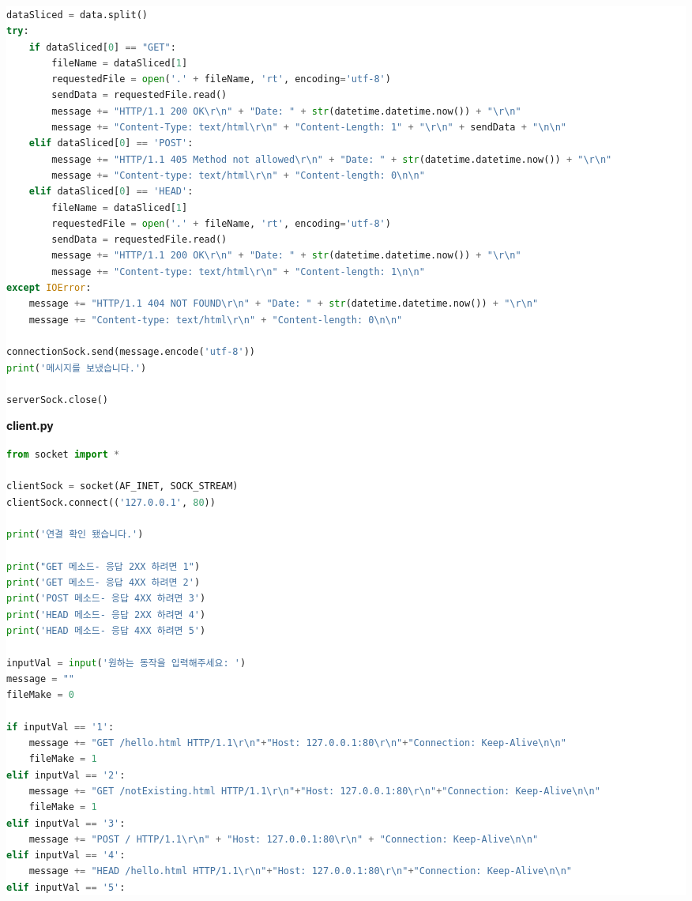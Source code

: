 ```python
dataSliced = data.split()
try:
    if dataSliced[0] == "GET":
        fileName = dataSliced[1]
        requestedFile = open('.' + fileName, 'rt', encoding='utf-8')
        sendData = requestedFile.read()
        message += "HTTP/1.1 200 OK\r\n" + "Date: " + str(datetime.datetime.now()) + "\r\n"
        message += "Content-Type: text/html\r\n" + "Content-Length: 1" + "\r\n" + sendData + "\n\n"
    elif dataSliced[0] == 'POST':
        message += "HTTP/1.1 405 Method not allowed\r\n" + "Date: " + str(datetime.datetime.now()) + "\r\n"
        message += "Content-type: text/html\r\n" + "Content-length: 0\n\n"
    elif dataSliced[0] == 'HEAD':
        fileName = dataSliced[1]
        requestedFile = open('.' + fileName, 'rt', encoding='utf-8')
        sendData = requestedFile.read()
        message += "HTTP/1.1 200 OK\r\n" + "Date: " + str(datetime.datetime.now()) + "\r\n"
        message += "Content-type: text/html\r\n" + "Content-length: 1\n\n"
except IOError:
    message += "HTTP/1.1 404 NOT FOUND\r\n" + "Date: " + str(datetime.datetime.now()) + "\r\n"
    message += "Content-type: text/html\r\n" + "Content-length: 0\n\n"

connectionSock.send(message.encode('utf-8'))
print('메시지를 보냈습니다.')

serverSock.close()

```



**client.py**

```python
from socket import *

clientSock = socket(AF_INET, SOCK_STREAM)
clientSock.connect(('127.0.0.1', 80))

print('연결 확인 됐습니다.')

print("GET 메소드- 응답 2XX 하려면 1")
print('GET 메소드- 응답 4XX 하려면 2')
print('POST 메소드- 응답 4XX 하려면 3')
print('HEAD 메소드- 응답 2XX 하려면 4')
print('HEAD 메소드- 응답 4XX 하려면 5')

inputVal = input('원하는 동작을 입력해주세요: ')
message = ""
fileMake = 0

if inputVal == '1':
    message += "GET /hello.html HTTP/1.1\r\n"+"Host: 127.0.0.1:80\r\n"+"Connection: Keep-Alive\n\n"
    fileMake = 1
elif inputVal == '2':
    message += "GET /notExisting.html HTTP/1.1\r\n"+"Host: 127.0.0.1:80\r\n"+"Connection: Keep-Alive\n\n"
    fileMake = 1
elif inputVal == '3':
    message += "POST / HTTP/1.1\r\n" + "Host: 127.0.0.1:80\r\n" + "Connection: Keep-Alive\n\n"
elif inputVal == '4':
    message += "HEAD /hello.html HTTP/1.1\r\n"+"Host: 127.0.0.1:80\r\n"+"Connection: Keep-Alive\n\n"
elif inputVal == '5':
```